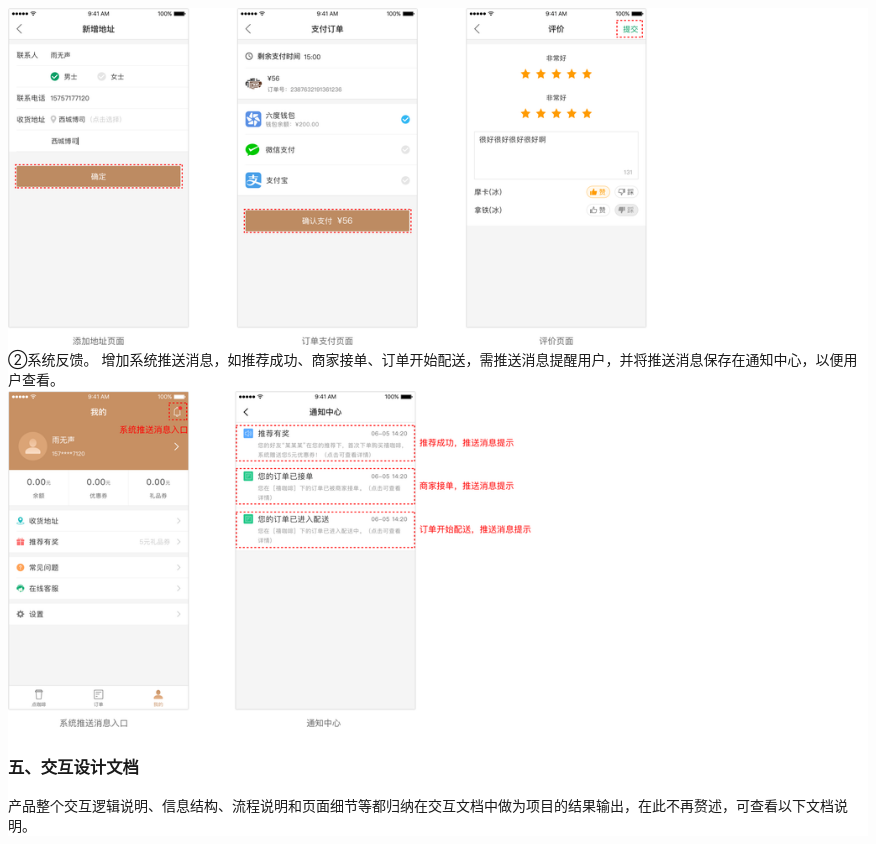 ![image](/image_2/18.png)
②系统反馈。
增加系统推送消息，如推荐成功、商家接单、订单开始配送，需推送消息提醒用户，并将推送消息保存在通知中心，以便用户查看。
![image](/image_2/19.png)
### 五、交互设计文档
产品整个交互逻辑说明、信息结构、流程说明和页面细节等都归纳在交互文档中做为项目的结果输出，在此不再赘述，可查看以下文档说明。
